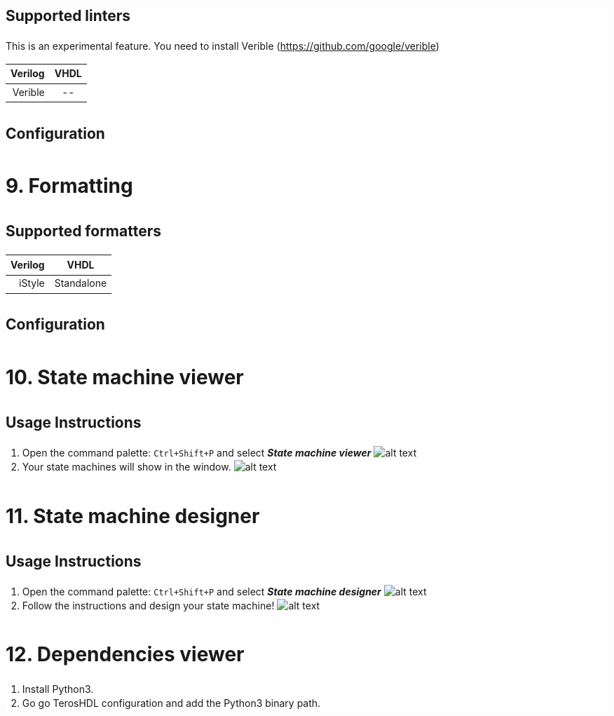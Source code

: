 ## Supported linters

This is an experimental feature. You need to install Verible (https://github.com/google/verible)

| Verilog | VHDL |
| ------: | :--: |
| Verible |  --  |

## Configuration

# 9. Formatting <a name="id9"></a>

## Supported formatters

| Verilog | VHDL       |
| ------: | ---------- |
|  iStyle | Standalone |

## Configuration


# 10. State machine viewer <a name="id10"></a>

## Usage Instructions

1. Open the command palette: `Ctrl+Shift+P` and select **_State machine viewer_**
   ![alt text](./resources/images/readme/state_machine_viewer_select.png "title")
2. Your state machines will show in the window.
   ![alt text](./resources/images/readme/state_machine_viewer_machine.png "title")

# 11. State machine designer <a name="id11"></a>

## Usage Instructions

1. Open the command palette: `Ctrl+Shift+P` and select **_State machine designer_**
   ![alt text](./resources/images/readme/state_machine_designer_select.png "title")
2. Follow the instructions and design your state machine!
   ![alt text](./resources/images/readme/state_machine_designer_machine.gif "title")

# 12. Dependencies viewer <a name="id12"></a>

1. Install Python3.
2. Go go TerosHDL configuration and add the Python3 binary path.
